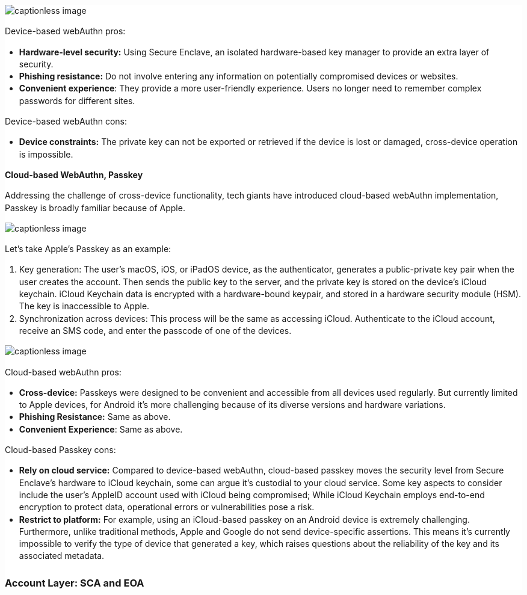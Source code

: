 ![captionless image](https://miro.medium.com/v2/resize:fit:1400/format:webp/0*haHUtMty7s9kfaCy)

Device-based webAuthn pros:

*   **Hardware-level security:** Using Secure Enclave, an isolated hardware-based key manager to provide an extra layer of security.
*   **Phishing resistance:** Do not involve entering any information on potentially compromised devices or websites.
*   **Convenient experience**: They provide a more user-friendly experience. Users no longer need to remember complex passwords for different sites.

Device-based webAuthn cons:

*   **Device constraints:** The private key can not be exported or retrieved if the device is lost or damaged, cross-device operation is impossible.

**Cloud-based WebAuthn, Passkey**

Addressing the challenge of cross-device functionality, tech giants have introduced cloud-based webAuthn implementation, Passkey is broadly familiar because of Apple.

![captionless image](https://miro.medium.com/v2/resize:fit:1400/format:webp/0*XoRHgt0GfNfUtiwu)

Let’s take Apple’s Passkey as an example:

1.  Key generation: The user’s macOS, iOS, or iPadOS device, as the authenticator, generates a public-private key pair when the user creates the account. Then sends the public key to the server, and the private key is stored on the device’s iCloud keychain. iCloud Keychain data is encrypted with a hardware-bound keypair, and stored in a hardware security module (HSM). The key is inaccessible to Apple.
2.  Synchronization across devices: This process will be the same as accessing iCloud. Authenticate to the iCloud account, receive an SMS code, and enter the passcode of one of the devices.

![captionless image](https://miro.medium.com/v2/resize:fit:1400/format:webp/0*udyrqUGEtU219x56)

Cloud-based webAuthn pros:

*   **Cross-device:** Passkeys were designed to be convenient and accessible from all devices used regularly. But currently limited to Apple devices, for Android it’s more challenging because of its diverse versions and hardware variations.
*   **Phishing Resistance:** Same as above.
*   **Convenient Experience**: Same as above.

Cloud-based Passkey cons:

*   **Rely on cloud service:** Compared to device-based webAuthn, cloud-based passkey moves the security level from Secure Enclave’s hardware to iCloud keychain, some can argue it’s custodial to your cloud service. Some key aspects to consider include the user’s AppleID account used with iCloud being compromised; While iCloud Keychain employs end-to-end encryption to protect data, operational errors or vulnerabilities pose a risk.
*   **Restrict to platform:** For example, using an iCloud-based passkey on an Android device is extremely challenging. Furthermore, unlike traditional methods, Apple and Google do not send device-specific assertions. This means it’s currently impossible to verify the type of device that generated a key, which raises questions about the reliability of the key and its associated metadata.

### Account Layer: SCA and EOA
